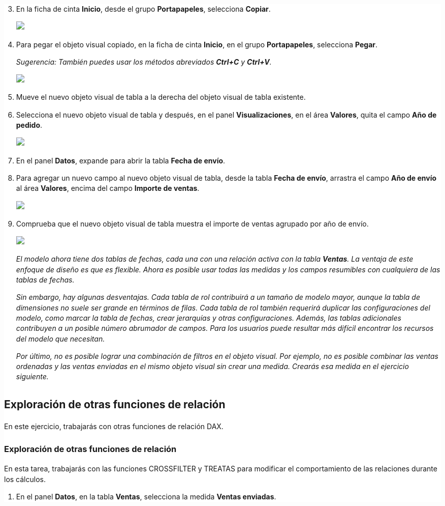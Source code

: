 3. En la ficha de cinta **Inicio**, desde el grupo **Portapapeles**, selecciona **Copiar**.

    ![](../images/dp500-work-with-model-relationships-image40.png)

4. Para pegar el objeto visual copiado, en la ficha de cinta **Inicio**, en el grupo **Portapapeles**, selecciona **Pegar**.

    *Sugerencia: También puedes usar los métodos abreviados **Ctrl+C** y **Ctrl+V**.*

    ![](../images/dp500-work-with-model-relationships-image41.png)

5. Mueve el nuevo objeto visual de tabla a la derecha del objeto visual de tabla existente.
 
6. Selecciona el nuevo objeto visual de tabla y después, en el panel **Visualizaciones**, en el área **Valores**, quita el campo **Año de pedido**.

    ![](../images/dp500-work-with-model-relationships-image42.png)

7. En el panel **Datos**, expande para abrir la tabla **Fecha de envío**.

8. Para agregar un nuevo campo al nuevo objeto visual de tabla, desde la tabla **Fecha de envío**, arrastra el campo **Año de envío** al área **Valores**, encima del campo **Importe de ventas**.

    ![](../images/dp500-work-with-model-relationships-image43.png)

9. Comprueba que el nuevo objeto visual de tabla muestra el importe de ventas agrupado por año de envío.

    ![](../images/dp500-work-with-model-relationships-image44.png)

    *El modelo ahora tiene dos tablas de fechas, cada una con una relación activa con la tabla **Ventas**. La ventaja de este enfoque de diseño es que es flexible. Ahora es posible usar todas las medidas y los campos resumibles con cualquiera de las tablas de fechas.*

    *Sin embargo, hay algunas desventajas. Cada tabla de rol contribuirá a un tamaño de modelo mayor, aunque la tabla de dimensiones no suele ser grande en términos de filas. Cada tabla de rol también requerirá duplicar las configuraciones del modelo, como marcar la tabla de fechas, crear jerarquías y otras configuraciones. Además, las tablas adicionales contribuyen a un posible número abrumador de campos. Para los usuarios puede resultar más difícil encontrar los recursos del modelo que necesitan.*

    *Por último, no es posible lograr una combinación de filtros en el objeto visual. Por ejemplo, no es posible combinar las ventas ordenadas y las ventas enviadas en el mismo objeto visual sin crear una medida. Crearás esa medida en el ejercicio siguiente.*

## Exploración de otras funciones de relación

En este ejercicio, trabajarás con otras funciones de relación DAX.

### Exploración de otras funciones de relación

En esta tarea, trabajarás con las funciones CROSSFILTER y TREATAS para modificar el comportamiento de las relaciones durante los cálculos.

1. En el panel **Datos**, en la tabla **Ventas**, selecciona la medida **Ventas enviadas**.
